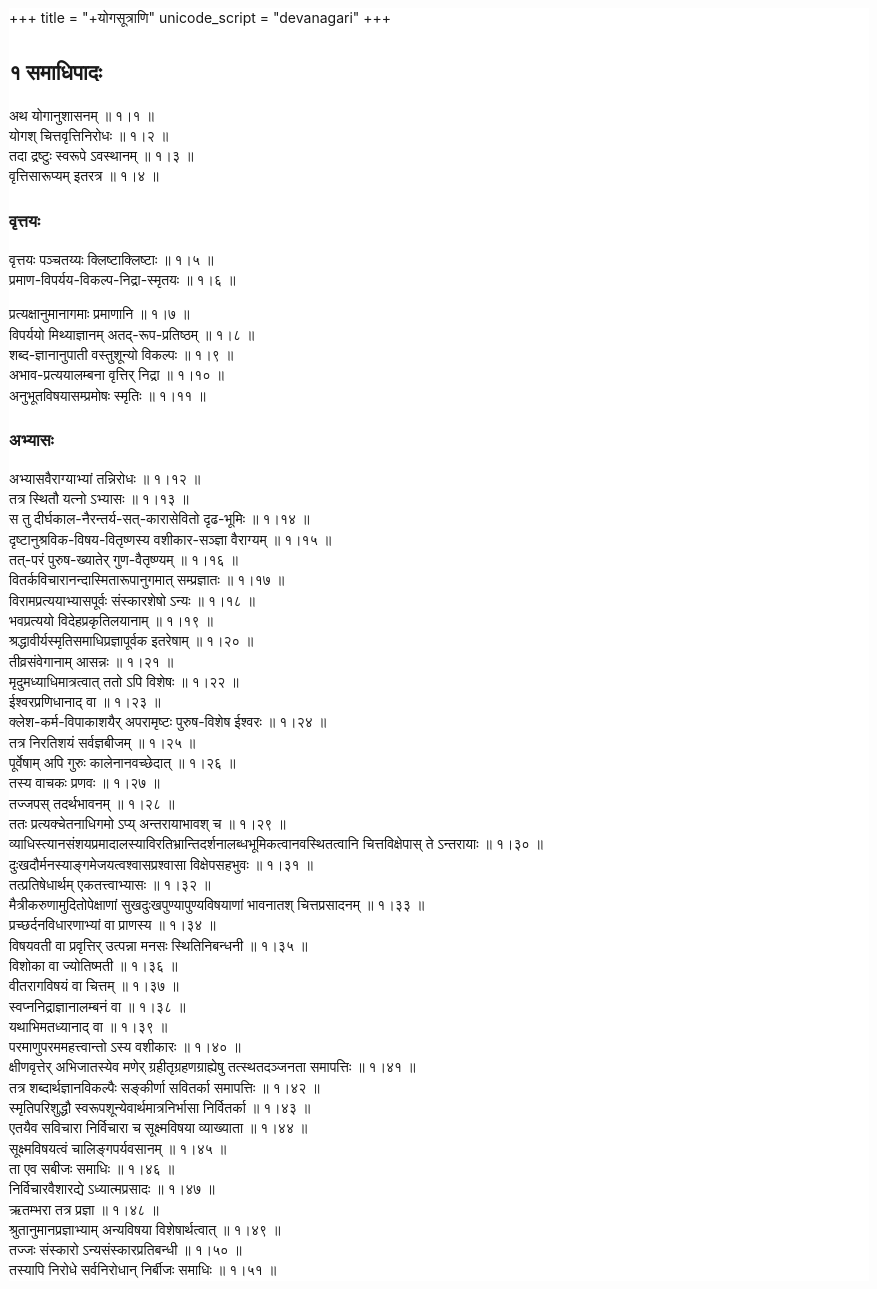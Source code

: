 +++
title = "+योगसूत्राणि"
unicode_script = "devanagari"
+++

## १ समाधिपादः
अथ योगानुशासनम्  ॥ १।१ ॥  
योगश् चित्तवृत्तिनिरोधः  ॥ १।२ ॥  
तदा द्रष्टुः स्वरूपे ऽवस्थानम्  ॥ १।३ ॥  
वृत्तिसारूप्यम् इतरत्र  ॥ १।४ ॥  

### वृत्तयः
वृत्तयः पञ्चतय्यः क्लिष्टाक्लिष्टाः  ॥ १।५ ॥  
प्रमाण-विपर्यय-विकल्प-निद्रा-स्मृतयः  ॥ १।६ ॥  

प्रत्यक्षानुमानागमाः प्रमाणानि  ॥ १।७ ॥  
विपर्ययो मिथ्याज्ञानम् अतद्-रूप-प्रतिष्ठम्  ॥ १।८ ॥  
शब्द-ज्ञानानुपाती वस्तुशून्यो विकल्पः  ॥ १।९ ॥  
अभाव-प्रत्ययालम्बना वृत्तिर् निद्रा  ॥ १।१० ॥  
अनुभूतविषयासम्प्रमोषः स्मृतिः  ॥ १।११ ॥  

### अभ्यासः
अभ्यासवैराग्याभ्यां तन्निरोधः  ॥ १।१२ ॥  
तत्र स्थितौ यत्नो ऽभ्यासः  ॥ १।१३ ॥  
स तु दीर्घकाल-नैरन्तर्य-सत्-कारासेवितो दृढ-भूमिः  ॥ १।१४ ॥  
दृष्टानुश्रविक-विषय-वितृष्णस्य वशीकार-सञ्ज्ञा वैराग्यम्  ॥ १।१५ ॥  
तत्-परं पुरुष-ख्यातेर् गुण-वैतृष्ण्यम्  ॥ १।१६ ॥  
वितर्कविचारानन्दास्मितारूपानुगमात् सम्प्रज्ञातः  ॥ १।१७ ॥  
विरामप्रत्ययाभ्यासपूर्वः संस्कारशेषो ऽन्यः  ॥ १।१८ ॥  
भवप्रत्ययो विदेहप्रकृतिलयानाम्  ॥ १।१९ ॥  
श्रद्धावीर्यस्मृतिसमाधिप्रज्ञापूर्वक इतरेषाम्  ॥ १।२० ॥  
तीव्रसंवेगानाम् आसन्नः  ॥ १।२१ ॥  
मृदुमध्याधिमात्रत्वात् ततो ऽपि विशेषः  ॥ १।२२ ॥  
ईश्वरप्रणिधानाद् वा  ॥ १।२३ ॥  
क्लेश-कर्म-विपाकाशयैर् अपरामृष्टः पुरुष-विशेष ईश्वरः  ॥ १।२४ ॥  
तत्र निरतिशयं सर्वज्ञबीजम्  ॥ १।२५ ॥  
पूर्वेषाम् अपि गुरुः कालेनानवच्छेदात्  ॥ १।२६ ॥  
तस्य वाचकः प्रणवः  ॥ १।२७ ॥  
तज्जपस् तदर्थभावनम्  ॥ १।२८ ॥  
ततः प्रत्यक्चेतनाधिगमो ऽप्य् अन्तरायाभावश् च  ॥ १।२९ ॥  
व्याधिस्त्यानसंशयप्रमादालस्याविरतिभ्रान्तिदर्शनालब्धभूमिकत्वानवस्थितत्वानि चित्तविक्षेपास् ते ऽन्तरायाः  ॥ १।३० ॥  
दुःखदौर्मनस्याङ्गमेजयत्वश्वासप्रश्वासा विक्षेपसहभुवः  ॥ १।३१ ॥  
तत्प्रतिषेधार्थम् एकतत्त्वाभ्यासः  ॥ १।३२ ॥  
मैत्रीकरुणामुदितोपेक्षाणां सुखदुःखपुण्यापुण्यविषयाणां भावनातश् चित्तप्रसादनम्  ॥ १।३३ ॥  
प्रच्छर्दनविधारणाभ्यां वा प्राणस्य  ॥ १।३४ ॥  
विषयवती वा प्रवृत्तिर् उत्पन्ना मनसः स्थितिनिबन्धनी  ॥ १।३५ ॥  
विशोका वा ज्योतिष्मती  ॥ १।३६ ॥  
वीतरागविषयं वा चित्तम्  ॥ १।३७ ॥  
स्वप्ननिद्राज्ञानालम्बनं वा  ॥ १।३८ ॥  
यथाभिमतध्यानाद् वा  ॥ १।३९ ॥  
परमाणुपरममहत्त्वान्तो ऽस्य वशीकारः  ॥ १।४० ॥  
क्षीणवृत्तेर् अभिजातस्येव मणेर् ग्रहीतृग्रहणग्राह्येषु तत्स्थतदञ्जनता समापत्तिः  ॥ १।४१ ॥  
तत्र शब्दार्थज्ञानविकल्पैः सङ्कीर्णा सवितर्का समापत्तिः  ॥ १।४२ ॥  
स्मृतिपरिशुद्धौ स्वरूपशून्येवार्थमात्रनिर्भासा निर्वितर्का  ॥ १।४३ ॥  
एतयैव सविचारा निर्विचारा च सूक्ष्मविषया व्याख्याता  ॥ १।४४ ॥  
सूक्ष्मविषयत्वं चालिङ्गपर्यवसानम्  ॥ १।४५ ॥  
ता एव सबीजः समाधिः  ॥ १।४६ ॥  
निर्विचारवैशारद्ये ऽध्यात्मप्रसादः  ॥ १।४७ ॥  
ऋतम्भरा तत्र प्रज्ञा  ॥ १।४८ ॥  
श्रुतानुमानप्रज्ञाभ्याम् अन्यविषया विशेषार्थत्वात्  ॥ १।४९ ॥  
तज्जः संस्कारो ऽन्यसंस्कारप्रतिबन्धी  ॥ १।५० ॥  
तस्यापि निरोधे सर्वनिरोधान् निर्बीजः समाधिः  ॥ १।५१ ॥